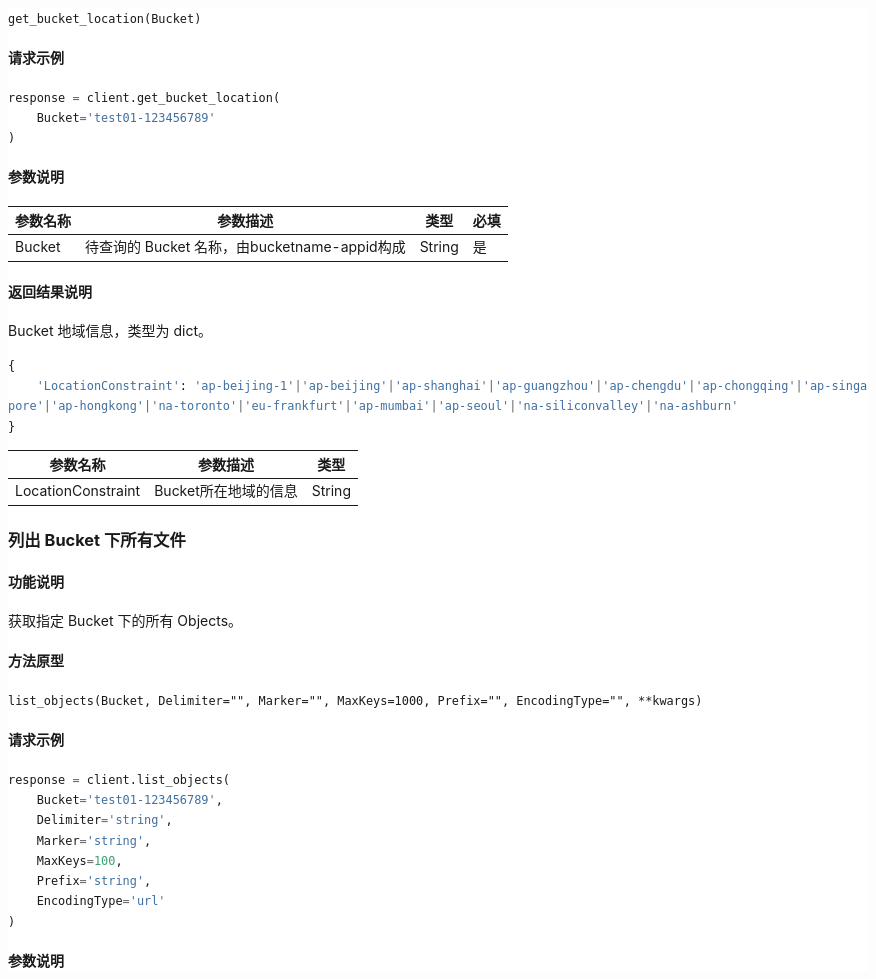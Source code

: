 ```
get_bucket_location(Bucket)
```
#### 请求示例

```python
response = client.get_bucket_location(
    Bucket='test01-123456789'
)
```
#### 参数说明

| 参数名称   | 参数描述   |类型 | 必填 | 
| -------------- | -------------- |---------- | ----------- |
|Bucket |待查询的 Bucket 名称，由bucketname-appid构成|String|是|

#### 返回结果说明

Bucket 地域信息，类型为 dict。
```python
{
    'LocationConstraint': 'ap-beijing-1'|'ap-beijing'|'ap-shanghai'|'ap-guangzhou'|'ap-chengdu'|'ap-chongqing'|'ap-singapore'|'ap-hongkong'|'na-toronto'|'eu-frankfurt'|'ap-mumbai'|'ap-seoul'|'na-siliconvalley'|'na-ashburn'
}
```

| 参数名称   | 参数描述   |类型 | 
| -------------- | -------------- |---------- | 
| LocationConstraint |Bucket所在地域的信息|String|

### 列出 Bucket 下所有文件 

#### 功能说明

获取指定 Bucket 下的所有 Objects。

#### 方法原型

```
list_objects(Bucket, Delimiter="", Marker="", MaxKeys=1000, Prefix="", EncodingType="", **kwargs)
```
#### 请求示例

```python
response = client.list_objects(
    Bucket='test01-123456789',
    Delimiter='string',
    Marker='string',
    MaxKeys=100,
    Prefix='string',
    EncodingType='url'
)
```
#### 参数说明
